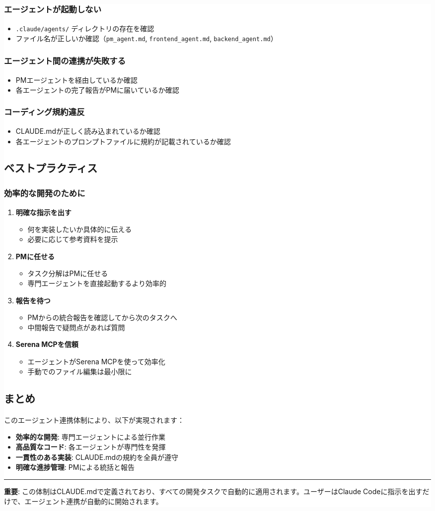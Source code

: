 ### エージェントが起動しない
- `.claude/agents/` ディレクトリの存在を確認
- ファイル名が正しいか確認（`pm_agent.md`, `frontend_agent.md`, `backend_agent.md`）

### エージェント間の連携が失敗する
- PMエージェントを経由しているか確認
- 各エージェントの完了報告がPMに届いているか確認

### コーディング規約違反
- CLAUDE.mdが正しく読み込まれているか確認
- 各エージェントのプロンプトファイルに規約が記載されているか確認

## ベストプラクティス

### 効率的な開発のために

1. **明確な指示を出す**
   - 何を実装したいか具体的に伝える
   - 必要に応じて参考資料を提示

2. **PMに任せる**
   - タスク分解はPMに任せる
   - 専門エージェントを直接起動するより効率的

3. **報告を待つ**
   - PMからの統合報告を確認してから次のタスクへ
   - 中間報告で疑問点があれば質問

4. **Serena MCPを信頼**
   - エージェントがSerena MCPを使って効率化
   - 手動でのファイル編集は最小限に

## まとめ

このエージェント連携体制により、以下が実現されます：

- **効率的な開発**: 専門エージェントによる並行作業
- **高品質なコード**: 各エージェントが専門性を発揮
- **一貫性のある実装**: CLAUDE.mdの規約を全員が遵守
- **明確な進捗管理**: PMによる統括と報告

---

**重要**: この体制はCLAUDE.mdで定義されており、すべての開発タスクで自動的に適用されます。ユーザーはClaude Codeに指示を出すだけで、エージェント連携が自動的に開始されます。
